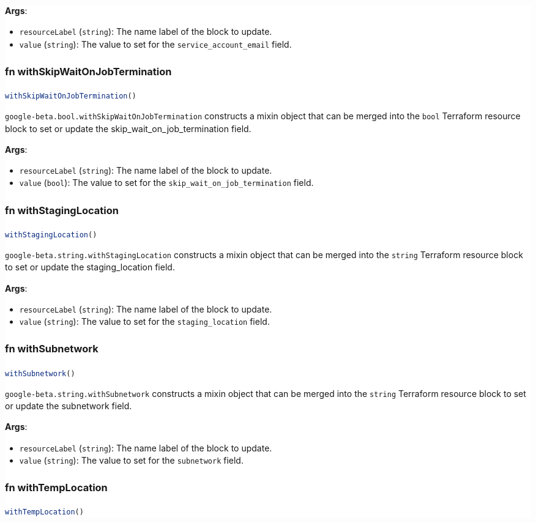 **Args**:
  - `resourceLabel` (`string`): The name label of the block to update.
  - `value` (`string`): The value to set for the `service_account_email` field.


### fn withSkipWaitOnJobTermination

```ts
withSkipWaitOnJobTermination()
```

`google-beta.bool.withSkipWaitOnJobTermination` constructs a mixin object that can be merged into the `bool`
Terraform resource block to set or update the skip_wait_on_job_termination field.



**Args**:
  - `resourceLabel` (`string`): The name label of the block to update.
  - `value` (`bool`): The value to set for the `skip_wait_on_job_termination` field.


### fn withStagingLocation

```ts
withStagingLocation()
```

`google-beta.string.withStagingLocation` constructs a mixin object that can be merged into the `string`
Terraform resource block to set or update the staging_location field.



**Args**:
  - `resourceLabel` (`string`): The name label of the block to update.
  - `value` (`string`): The value to set for the `staging_location` field.


### fn withSubnetwork

```ts
withSubnetwork()
```

`google-beta.string.withSubnetwork` constructs a mixin object that can be merged into the `string`
Terraform resource block to set or update the subnetwork field.



**Args**:
  - `resourceLabel` (`string`): The name label of the block to update.
  - `value` (`string`): The value to set for the `subnetwork` field.


### fn withTempLocation

```ts
withTempLocation()
```
